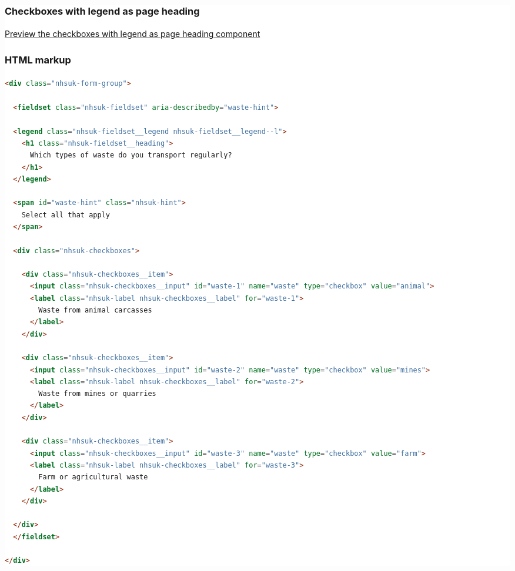 ### Checkboxes with legend as page heading

[Preview the checkboxes with legend as page heading component](https://nhsuk.github.io/nhsuk-frontend/components/checkboxes/page-heading.html)

### HTML markup

```html
<div class="nhsuk-form-group">

  <fieldset class="nhsuk-fieldset" aria-describedby="waste-hint">

  <legend class="nhsuk-fieldset__legend nhsuk-fieldset__legend--l">
    <h1 class="nhsuk-fieldset__heading">
      Which types of waste do you transport regularly?
    </h1>
  </legend>

  <span id="waste-hint" class="nhsuk-hint">
    Select all that apply
  </span>

  <div class="nhsuk-checkboxes">

    <div class="nhsuk-checkboxes__item">
      <input class="nhsuk-checkboxes__input" id="waste-1" name="waste" type="checkbox" value="animal">
      <label class="nhsuk-label nhsuk-checkboxes__label" for="waste-1">
        Waste from animal carcasses
      </label>
    </div>

    <div class="nhsuk-checkboxes__item">
      <input class="nhsuk-checkboxes__input" id="waste-2" name="waste" type="checkbox" value="mines">
      <label class="nhsuk-label nhsuk-checkboxes__label" for="waste-2">
        Waste from mines or quarries
      </label>
    </div>

    <div class="nhsuk-checkboxes__item">
      <input class="nhsuk-checkboxes__input" id="waste-3" name="waste" type="checkbox" value="farm">
      <label class="nhsuk-label nhsuk-checkboxes__label" for="waste-3">
        Farm or agricultural waste
      </label>
    </div>

  </div>
  </fieldset>

</div>
```
